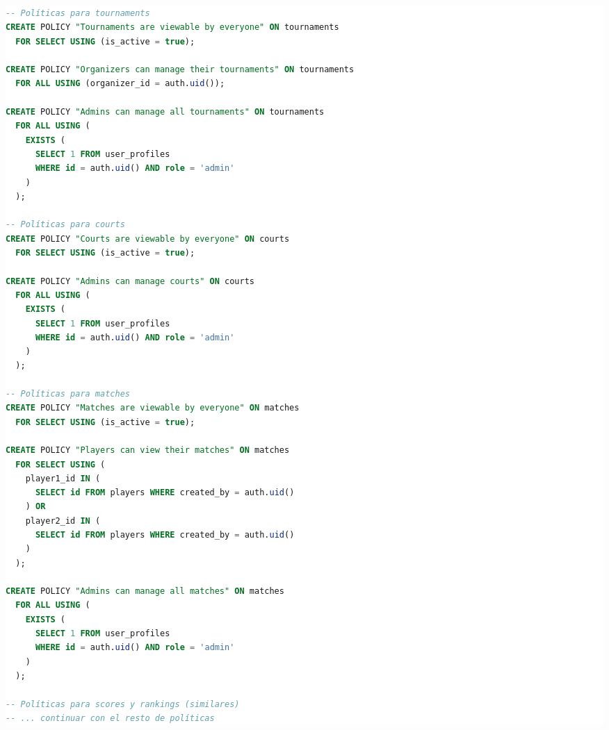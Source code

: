 ```sql
-- Políticas para tournaments
CREATE POLICY "Tournaments are viewable by everyone" ON tournaments
  FOR SELECT USING (is_active = true);

CREATE POLICY "Organizers can manage their tournaments" ON tournaments
  FOR ALL USING (organizer_id = auth.uid());

CREATE POLICY "Admins can manage all tournaments" ON tournaments
  FOR ALL USING (
    EXISTS (
      SELECT 1 FROM user_profiles 
      WHERE id = auth.uid() AND role = 'admin'
    )
  );

-- Políticas para courts
CREATE POLICY "Courts are viewable by everyone" ON courts
  FOR SELECT USING (is_active = true);

CREATE POLICY "Admins can manage courts" ON courts
  FOR ALL USING (
    EXISTS (
      SELECT 1 FROM user_profiles 
      WHERE id = auth.uid() AND role = 'admin'
    )
  );

-- Políticas para matches
CREATE POLICY "Matches are viewable by everyone" ON matches
  FOR SELECT USING (is_active = true);

CREATE POLICY "Players can view their matches" ON matches
  FOR SELECT USING (
    player1_id IN (
      SELECT id FROM players WHERE created_by = auth.uid()
    ) OR 
    player2_id IN (
      SELECT id FROM players WHERE created_by = auth.uid()
    )
  );

CREATE POLICY "Admins can manage all matches" ON matches
  FOR ALL USING (
    EXISTS (
      SELECT 1 FROM user_profiles 
      WHERE id = auth.uid() AND role = 'admin'
    )
  );

-- Políticas para scores y rankings (similares)
-- ... continuar con el resto de políticas
```
